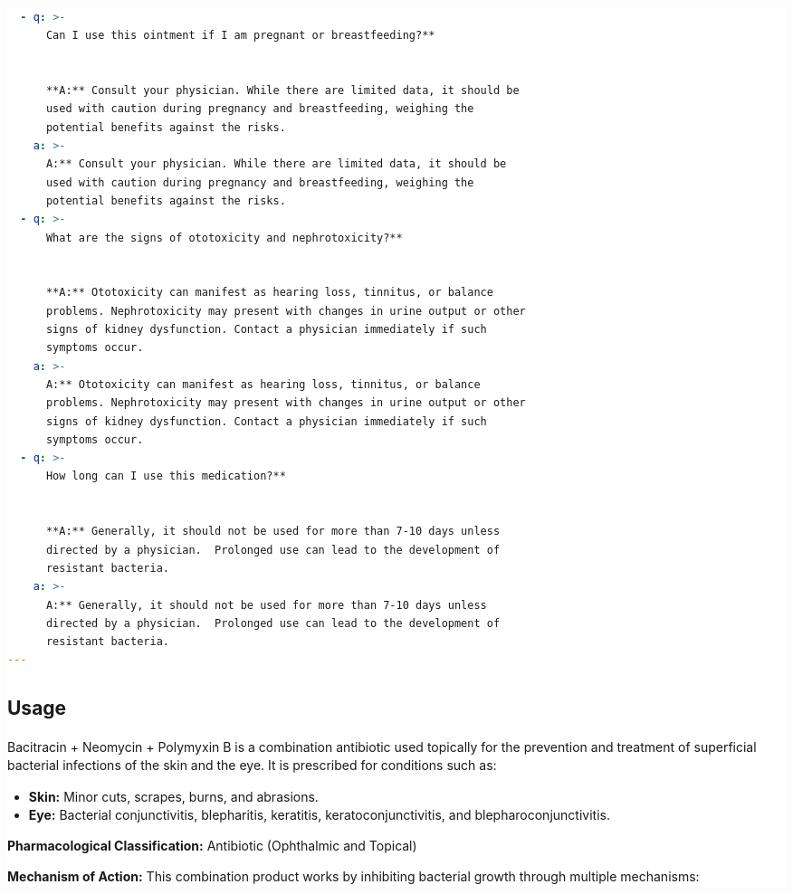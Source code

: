 ```yaml
  - q: >-
      Can I use this ointment if I am pregnant or breastfeeding?**


      **A:** Consult your physician. While there are limited data, it should be
      used with caution during pregnancy and breastfeeding, weighing the
      potential benefits against the risks.
    a: >-
      A:** Consult your physician. While there are limited data, it should be
      used with caution during pregnancy and breastfeeding, weighing the
      potential benefits against the risks.
  - q: >-
      What are the signs of ototoxicity and nephrotoxicity?**


      **A:** Ototoxicity can manifest as hearing loss, tinnitus, or balance
      problems. Nephrotoxicity may present with changes in urine output or other
      signs of kidney dysfunction. Contact a physician immediately if such
      symptoms occur.
    a: >-
      A:** Ototoxicity can manifest as hearing loss, tinnitus, or balance
      problems. Nephrotoxicity may present with changes in urine output or other
      signs of kidney dysfunction. Contact a physician immediately if such
      symptoms occur.
  - q: >-
      How long can I use this medication?**


      **A:** Generally, it should not be used for more than 7-10 days unless
      directed by a physician.  Prolonged use can lead to the development of
      resistant bacteria.
    a: >-
      A:** Generally, it should not be used for more than 7-10 days unless
      directed by a physician.  Prolonged use can lead to the development of
      resistant bacteria.
---
```

## **Usage**

Bacitracin + Neomycin + Polymyxin B is a combination antibiotic used topically for the prevention and treatment of superficial bacterial infections of the skin and the eye.  It is prescribed for conditions such as:

* **Skin:** Minor cuts, scrapes, burns, and abrasions.
* **Eye:** Bacterial conjunctivitis, blepharitis, keratitis, keratoconjunctivitis, and blepharoconjunctivitis.

**Pharmacological Classification:**  Antibiotic (Ophthalmic and Topical)

**Mechanism of Action:** This combination product works by inhibiting bacterial growth through multiple mechanisms:

